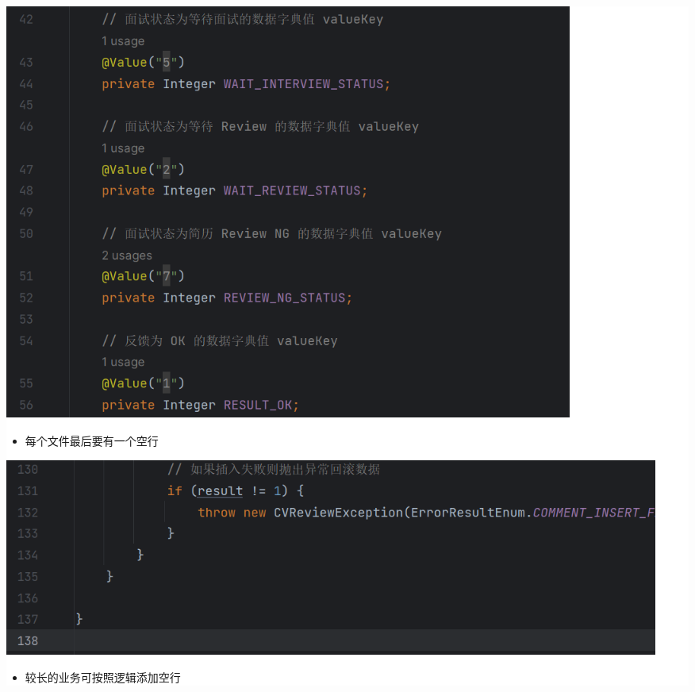 <img src="RMS招聘管理系统项目笔记.assets/image-20221225152452418.png" alt="image-20221225152452418" style="zoom:80%;" />

- 每个文件最后要有一个空行

<img src="RMS招聘管理系统项目笔记.assets/image-20221225152611206.png" alt="image-20221225152611206" style="zoom:80%;" />

- 较长的业务可按照逻辑添加空行
